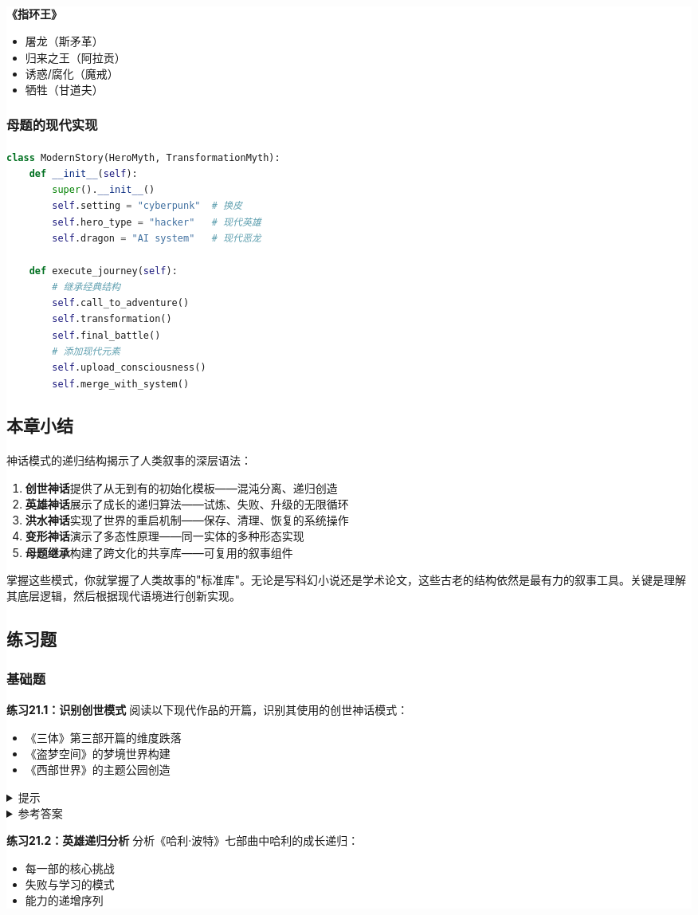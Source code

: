 **《指环王》**
- 屠龙（斯矛革）
- 归来之王（阿拉贡）
- 诱惑/腐化（魔戒）
- 牺牲（甘道夫）

### 母题的现代实现

```python
class ModernStory(HeroMyth, TransformationMyth):
    def __init__(self):
        super().__init__()
        self.setting = "cyberpunk"  # 换皮
        self.hero_type = "hacker"   # 现代英雄
        self.dragon = "AI system"   # 现代恶龙
        
    def execute_journey(self):
        # 继承经典结构
        self.call_to_adventure()  
        self.transformation()      
        self.final_battle()       
        # 添加现代元素
        self.upload_consciousness()
        self.merge_with_system()
```

## 本章小结

神话模式的递归结构揭示了人类叙事的深层语法：

1. **创世神话**提供了从无到有的初始化模板——混沌分离、递归创造
2. **英雄神话**展示了成长的递归算法——试炼、失败、升级的无限循环
3. **洪水神话**实现了世界的重启机制——保存、清理、恢复的系统操作
4. **变形神话**演示了多态性原理——同一实体的多种形态实现
5. **母题继承**构建了跨文化的共享库——可复用的叙事组件

掌握这些模式，你就掌握了人类故事的"标准库"。无论是写科幻小说还是学术论文，这些古老的结构依然是最有力的叙事工具。关键是理解其底层逻辑，然后根据现代语境进行创新实现。

## 练习题

### 基础题

**练习21.1：识别创世模式**
阅读以下现代作品的开篇，识别其使用的创世神话模式：
- 《三体》第三部开篇的维度跌落
- 《盗梦空间》的梦境世界构建
- 《西部世界》的主题公园创造

<details><summary>提示</summary></details>

<details><summary>参考答案</summary></details>

**练习21.2：英雄递归分析**
分析《哈利·波特》七部曲中哈利的成长递归：
- 每一部的核心挑战
- 失败与学习的模式
- 能力的递增序列
